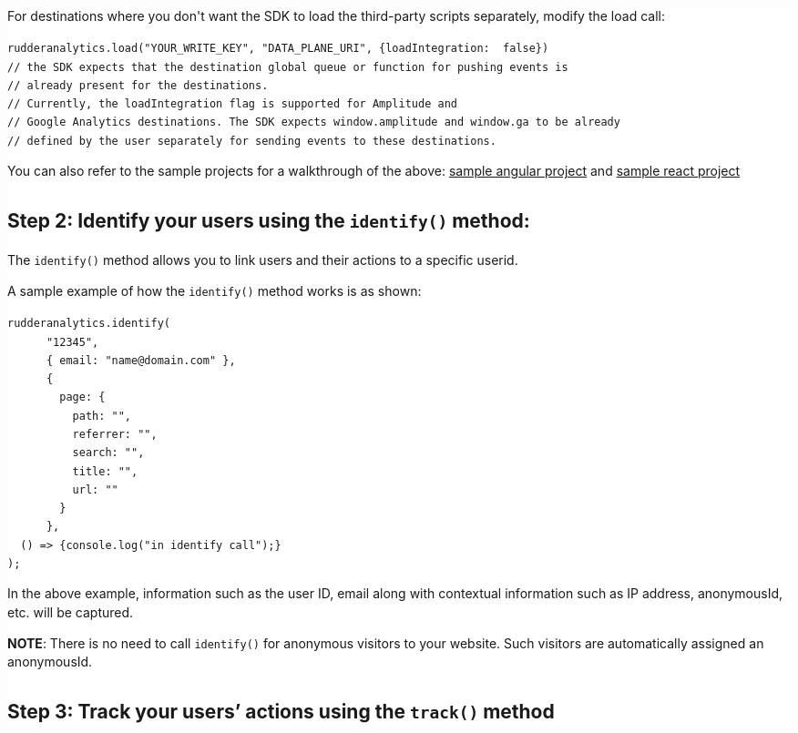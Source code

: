 For destinations where you don't want the SDK to load the third-party scripts separately, modify the load call:
```
rudderanalytics.load("YOUR_WRITE_KEY", "DATA_PLANE_URI", {loadIntegration:  false})
// the SDK expects that the destination global queue or function for pushing events is
// already present for the destinations.
// Currently, the loadIntegration flag is supported for Amplitude and 
// Google Analytics destinations. The SDK expects window.amplitude and window.ga to be already 
// defined by the user separately for sending events to these destinations.

```
You can also refer to the sample projects for a walkthrough of the above: [sample angular project](https://github.com/rudderlabs/rudder-analytics-angular) and [sample react project](https://github.com/rudderlabs/rudder-analytics-react)



## [](https://github.com/rudderlabs/rudder-sdk-js/blob/master/README.md#step-2-identify-your-users-using-the-identify-method)Step 2: Identify your users using the  `identify()`  method:

The  `identify()`  method allows you to link users and their actions to a specific userid.

A sample example of how the  `identify()`  method works is as shown:

```
rudderanalytics.identify(
      "12345",
      { email: "name@domain.com" },
      {
        page: {
          path: "",
          referrer: "",
          search: "",
          title: "",
          url: ""
        }
      },
  () => {console.log("in identify call");}
);

```

In the above example, information such as the user ID, email along with contextual information such as IP address, anonymousId, etc. will be captured.

**NOTE**: There is no need to call  `identify()`  for anonymous visitors to your website. Such visitors are automatically assigned an anonymousId.

## [](https://github.com/rudderlabs/rudder-sdk-js/blob/master/README.md#step-3-track-your-users-actions-using-the-track-method)Step 3: Track your users’ actions using the  `track()`  method

